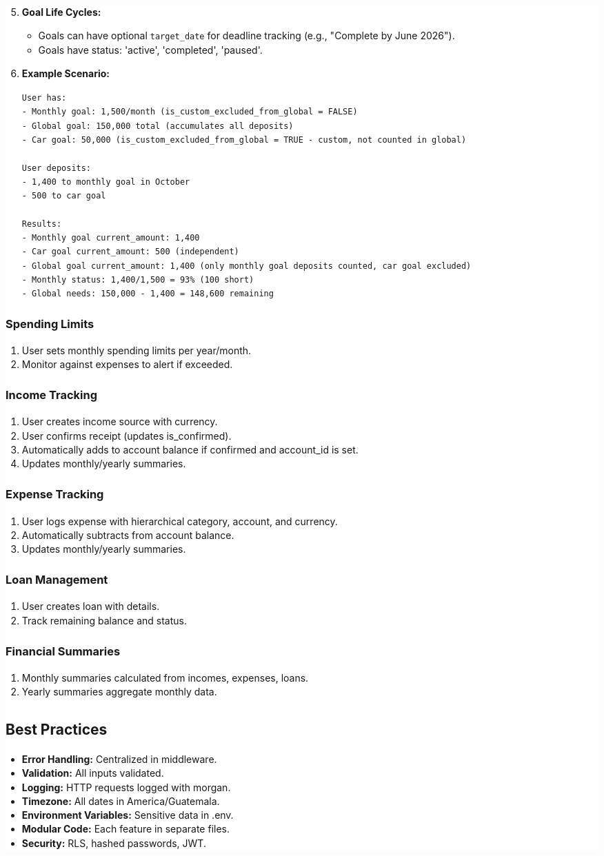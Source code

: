 5. **Goal Life Cycles:**
   - Goals can have optional `target_date` for deadline tracking (e.g., "Complete by June 2026").
   - Goals have status: 'active', 'completed', 'paused'.

6. **Example Scenario:**
   ```
   User has:
   - Monthly goal: 1,500/month (is_custom_excluded_from_global = FALSE)
   - Global goal: 150,000 total (accumulates all deposits)
   - Car goal: 50,000 (is_custom_excluded_from_global = TRUE - custom, not counted in global)
   
   User deposits:
   - 1,400 to monthly goal in October
   - 500 to car goal
   
   Results:
   - Monthly goal current_amount: 1,400
   - Car goal current_amount: 500 (independent)
   - Global goal current_amount: 1,400 (only monthly goal deposits counted, car goal excluded)
   - Monthly status: 1,400/1,500 = 93% (100 short)
   - Global needs: 150,000 - 1,400 = 148,600 remaining
   ```

### Spending Limits
1. User sets monthly spending limits per year/month.
2. Monitor against expenses to alert if exceeded.

### Income Tracking
1. User creates income source with currency.
2. User confirms receipt (updates is_confirmed).
3. Automatically adds to account balance if confirmed and account_id is set.
4. Updates monthly/yearly summaries.

### Expense Tracking
1. User logs expense with hierarchical category, account, and currency.
2. Automatically subtracts from account balance.
3. Updates monthly/yearly summaries.

### Loan Management
1. User creates loan with details.
2. Track remaining balance and status.

### Financial Summaries
1. Monthly summaries calculated from incomes, expenses, loans.
2. Yearly summaries aggregate monthly data.

## Best Practices

- **Error Handling:** Centralized in middleware.
- **Validation:** All inputs validated.
- **Logging:** HTTP requests logged with morgan.
- **Timezone:** All dates in America/Guatemala.
- **Environment Variables:** Sensitive data in .env.
- **Modular Code:** Each feature in separate files.
- **Security:** RLS, hashed passwords, JWT.
